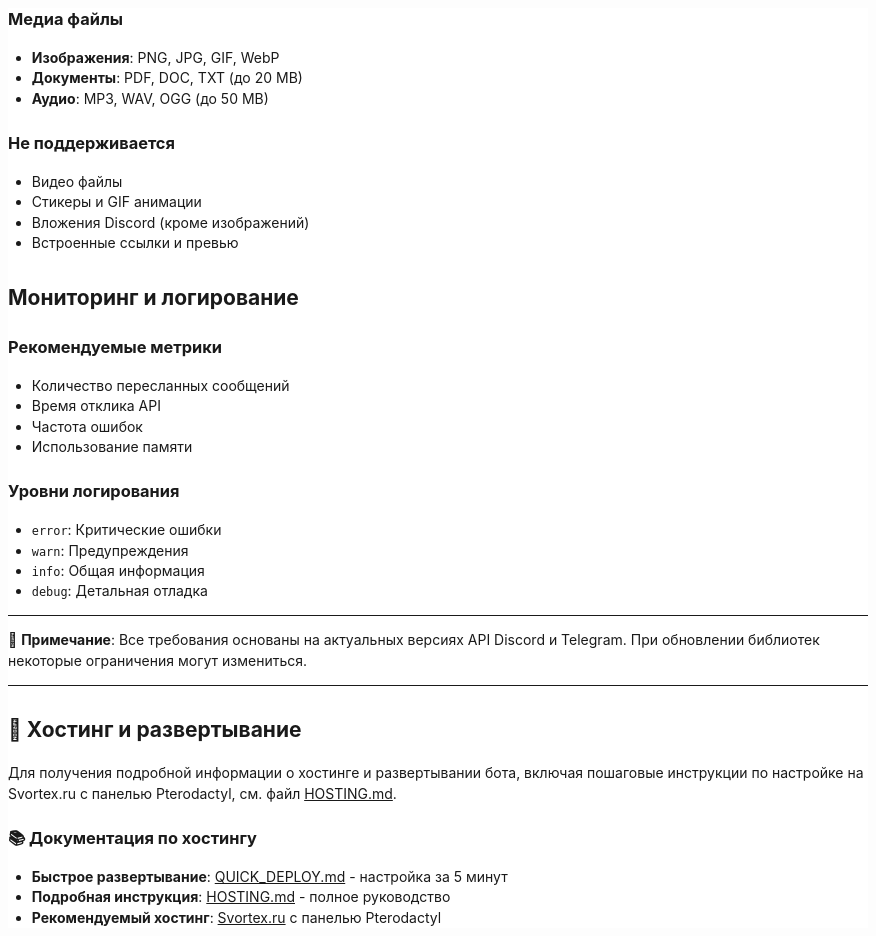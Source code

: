 ### Медиа файлы
- **Изображения**: PNG, JPG, GIF, WebP
- **Документы**: PDF, DOC, TXT (до 20 MB)
- **Аудио**: MP3, WAV, OGG (до 50 MB)

### Не поддерживается
- Видео файлы
- Стикеры и GIF анимации
- Вложения Discord (кроме изображений)
- Встроенные ссылки и превью

## Мониторинг и логирование

### Рекомендуемые метрики
- Количество пересланных сообщений
- Время отклика API
- Частота ошибок
- Использование памяти

### Уровни логирования
- `error`: Критические ошибки
- `warn`: Предупреждения
- `info`: Общая информация
- `debug`: Детальная отладка

---

📝 **Примечание**: Все требования основаны на актуальных версиях API Discord и Telegram. При обновлении библиотек некоторые ограничения могут измениться.

---

## 🚀 Хостинг и развертывание

Для получения подробной информации о хостинге и развертывании бота, включая пошаговые инструкции по настройке на Svortex.ru с панелью Pterodactyl, см. файл [HOSTING.md](HOSTING.md).

### 📚 Документация по хостингу
- **Быстрое развертывание**: [QUICK_DEPLOY.md](QUICK_DEPLOY.md) - настройка за 5 минут
- **Подробная инструкция**: [HOSTING.md](HOSTING.md) - полное руководство
- **Рекомендуемый хостинг**: [Svortex.ru](https://svortex.ru) с панелью Pterodactyl
